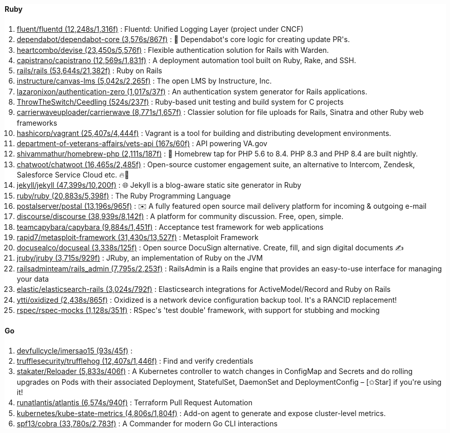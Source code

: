 #### Ruby
1. [fluent/fluentd (12,248s/1,316f)](https://github.com/fluent/fluentd) : Fluentd: Unified Logging Layer (project under CNCF)
2. [dependabot/dependabot-core (3,576s/867f)](https://github.com/dependabot/dependabot-core) : 🤖 Dependabot's core logic for creating update PR's.
3. [heartcombo/devise (23,450s/5,576f)](https://github.com/heartcombo/devise) : Flexible authentication solution for Rails with Warden.
4. [capistrano/capistrano (12,569s/1,831f)](https://github.com/capistrano/capistrano) : A deployment automation tool built on Ruby, Rake, and SSH.
5. [rails/rails (53,644s/21,382f)](https://github.com/rails/rails) : Ruby on Rails
6. [instructure/canvas-lms (5,042s/2,265f)](https://github.com/instructure/canvas-lms) : The open LMS by Instructure, Inc.
7. [lazaronixon/authentication-zero (1,017s/37f)](https://github.com/lazaronixon/authentication-zero) : An authentication system generator for Rails applications.
8. [ThrowTheSwitch/Ceedling (524s/237f)](https://github.com/ThrowTheSwitch/Ceedling) : Ruby-based unit testing and build system for C projects
9. [carrierwaveuploader/carrierwave (8,771s/1,657f)](https://github.com/carrierwaveuploader/carrierwave) : Classier solution for file uploads for Rails, Sinatra and other Ruby web frameworks
10. [hashicorp/vagrant (25,407s/4,444f)](https://github.com/hashicorp/vagrant) : Vagrant is a tool for building and distributing development environments.
11. [department-of-veterans-affairs/vets-api (167s/60f)](https://github.com/department-of-veterans-affairs/vets-api) : API powering VA.gov
12. [shivammathur/homebrew-php (2,111s/187f)](https://github.com/shivammathur/homebrew-php) : 🍺 Homebrew tap for PHP 5.6 to 8.4. PHP 8.3 and PHP 8.4 are built nightly.
13. [chatwoot/chatwoot (16,465s/2,485f)](https://github.com/chatwoot/chatwoot) : Open-source customer engagement suite, an alternative to Intercom, Zendesk, Salesforce Service Cloud etc. 🔥💬
14. [jekyll/jekyll (47,399s/10,200f)](https://github.com/jekyll/jekyll) : 🌐 Jekyll is a blog-aware static site generator in Ruby
15. [ruby/ruby (20,883s/5,398f)](https://github.com/ruby/ruby) : The Ruby Programming Language
16. [postalserver/postal (13,196s/965f)](https://github.com/postalserver/postal) : ✉️ A fully featured open source mail delivery platform for incoming & outgoing e-mail
17. [discourse/discourse (38,939s/8,142f)](https://github.com/discourse/discourse) : A platform for community discussion. Free, open, simple.
18. [teamcapybara/capybara (9,884s/1,451f)](https://github.com/teamcapybara/capybara) : Acceptance test framework for web applications
19. [rapid7/metasploit-framework (31,430s/13,527f)](https://github.com/rapid7/metasploit-framework) : Metasploit Framework
20. [docusealco/docuseal (3,338s/125f)](https://github.com/docusealco/docuseal) : Open source DocuSign alternative. Create, fill, and sign digital documents ✍️
21. [jruby/jruby (3,715s/929f)](https://github.com/jruby/jruby) : JRuby, an implementation of Ruby on the JVM
22. [railsadminteam/rails_admin (7,795s/2,253f)](https://github.com/railsadminteam/rails_admin) : RailsAdmin is a Rails engine that provides an easy-to-use interface for managing your data
23. [elastic/elasticsearch-rails (3,024s/792f)](https://github.com/elastic/elasticsearch-rails) : Elasticsearch integrations for ActiveModel/Record and Ruby on Rails
24. [ytti/oxidized (2,438s/865f)](https://github.com/ytti/oxidized) : Oxidized is a network device configuration backup tool. It's a RANCID replacement!
25. [rspec/rspec-mocks (1,128s/351f)](https://github.com/rspec/rspec-mocks) : RSpec's 'test double' framework, with support for stubbing and mocking

#### Go
1. [devfullcycle/imersao15 (93s/45f)](https://github.com/devfullcycle/imersao15) : 
2. [trufflesecurity/trufflehog (12,407s/1,446f)](https://github.com/trufflesecurity/trufflehog) : Find and verify credentials
3. [stakater/Reloader (5,833s/406f)](https://github.com/stakater/Reloader) : A Kubernetes controller to watch changes in ConfigMap and Secrets and do rolling upgrades on Pods with their associated Deployment, StatefulSet, DaemonSet and DeploymentConfig – [✩Star] if you're using it!
4. [runatlantis/atlantis (6,574s/940f)](https://github.com/runatlantis/atlantis) : Terraform Pull Request Automation
5. [kubernetes/kube-state-metrics (4,806s/1,804f)](https://github.com/kubernetes/kube-state-metrics) : Add-on agent to generate and expose cluster-level metrics.
6. [spf13/cobra (33,780s/2,783f)](https://github.com/spf13/cobra) : A Commander for modern Go CLI interactions